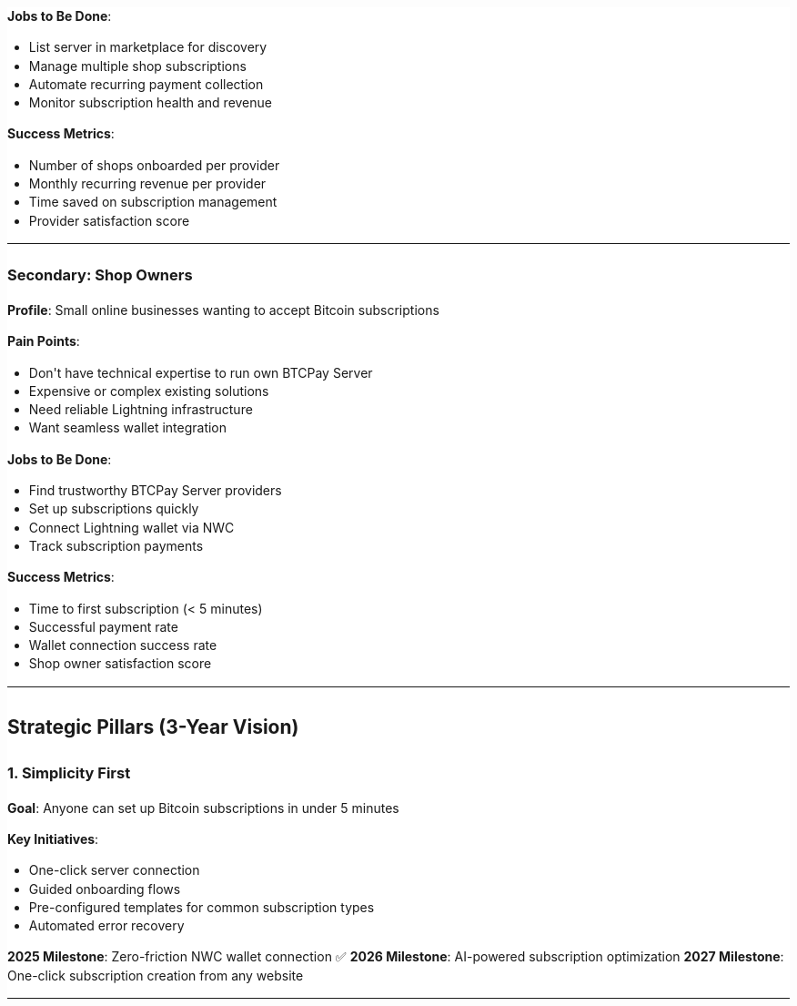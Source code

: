 **Jobs to Be Done**:
- List server in marketplace for discovery
- Manage multiple shop subscriptions
- Automate recurring payment collection
- Monitor subscription health and revenue

**Success Metrics**:
- Number of shops onboarded per provider
- Monthly recurring revenue per provider
- Time saved on subscription management
- Provider satisfaction score

---

### Secondary: Shop Owners
**Profile**: Small online businesses wanting to accept Bitcoin subscriptions

**Pain Points**:
- Don't have technical expertise to run own BTCPay Server
- Expensive or complex existing solutions
- Need reliable Lightning infrastructure
- Want seamless wallet integration

**Jobs to Be Done**:
- Find trustworthy BTCPay Server providers
- Set up subscriptions quickly
- Connect Lightning wallet via NWC
- Track subscription payments

**Success Metrics**:
- Time to first subscription (< 5 minutes)
- Successful payment rate
- Wallet connection success rate
- Shop owner satisfaction score

---

## Strategic Pillars (3-Year Vision)

### 1. Simplicity First
**Goal**: Anyone can set up Bitcoin subscriptions in under 5 minutes

**Key Initiatives**:
- One-click server connection
- Guided onboarding flows
- Pre-configured templates for common subscription types
- Automated error recovery

**2025 Milestone**: Zero-friction NWC wallet connection ✅
**2026 Milestone**: AI-powered subscription optimization
**2027 Milestone**: One-click subscription creation from any website

---
